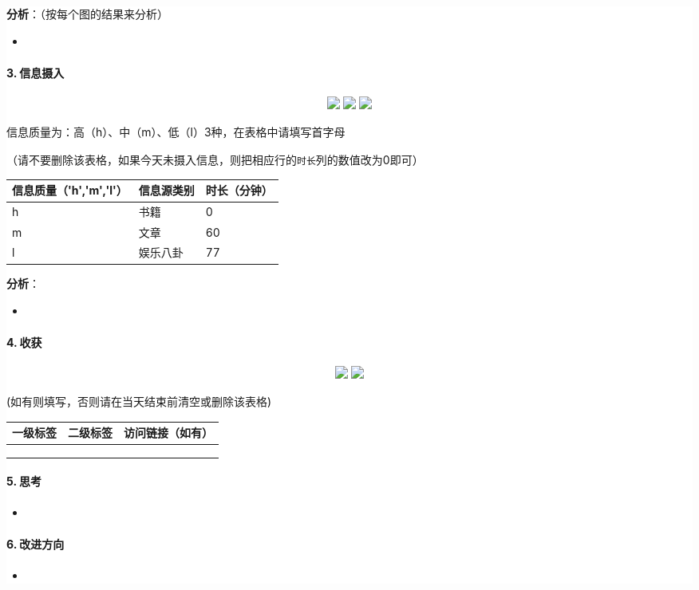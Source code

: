
**分析**：（按每个图的结果来分析）

- 

#### 3. 信息摄入
<center class='half'>
<img src='https://gitee.com/holmescao/figure-bed/raw/master/img/2021-09-02_18-45-50_Figure1-dayinformation-pie-20210831_20210831.png' width='230;' />
<img src='https://gitee.com/holmescao/figure-bed/raw/master/img/2021-09-02_18-45-53_Figure2-dayinformation-stackbar-20210831_20210831.png' width='230;' />
<img src='https://gitee.com/holmescao/figure-bed/raw/master/img/2021-09-02_18-45-56_Figure3-monthinformation-stackbar-20210802_20210831.png' width='270;' />
</center>

信息质量为：高（h）、中（m）、低（l）3种，在表格中请填写首字母

（请不要删除该表格，如果今天未摄入信息，则把相应行的`时长`列的数值改为0即可）

| 信息质量（'h','m','l'） | 信息源类别 | 时长（分钟） |
| ----------------------- | ---------- | ------------ |
| h                       | 书籍       | 0            |
| m                       | 文章       | 60           |
| l                       | 娱乐八卦   | 77           |

**分析**：

- 

#### 4. 收获
<center class='half'>
<img src='https://gitee.com/holmescao/figure-bed/raw/master/img/2021-09-02_18-46-04_Figure1-harvest-cloud-20200901_20210831.png' width='300;' />
<img src='https://gitee.com/holmescao/figure-bed/raw/master/img/2021-09-02_18-46-08_Figure2-harvest-vbar-20200901_20210831.png' width='300;' />
</center>

(如有则填写，否则请在当天结束前清空或删除该表格)

| 一级标签 | 二级标签 | 访问链接（如有） |
| -------- | -------- | ---------------- |
|          |          |                  |
|          |          |                  |
|          |          |                  |

#### 5. 思考

- 

#### 6. 改进方向

- 